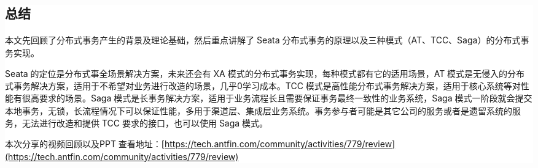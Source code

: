 <a name="Gpkrf"></a>
## 总结

本文先回顾了分布式事务产生的背景及理论基础，然后重点讲解了 Seata 分布式事务的原理以及三种模式（AT、TCC、Saga）的分布式事务实现。

Seata 的定位是分布式事全场景解决方案，未来还会有 XA 模式的分布式事务实现，每种模式都有它的适用场景，AT 模式是无侵入的分布式事务解决方案，适用于不希望对业务进行改造的场景，几乎0学习成本。TCC 模式是高性能分布式事务解决方案，适用于核心系统等对性能有很高要求的场景。Saga 模式是长事务解决方案，适用于业务流程长且需要保证事务最终一致性的业务系统，Saga 模式一阶段就会提交本地事务，无锁，长流程情况下可以保证性能，多用于渠道层、集成层业务系统。事务参与者可能是其它公司的服务或者是遗留系统的服务，无法进行改造和提供 TCC 要求的接口，也可以使用 Saga 模式。

本次分享的视频回顾以及PPT 查看地址：[https://tech.antfin.com/community/activities/779/review](https://tech.antfin.com/community/activities/779/review)

